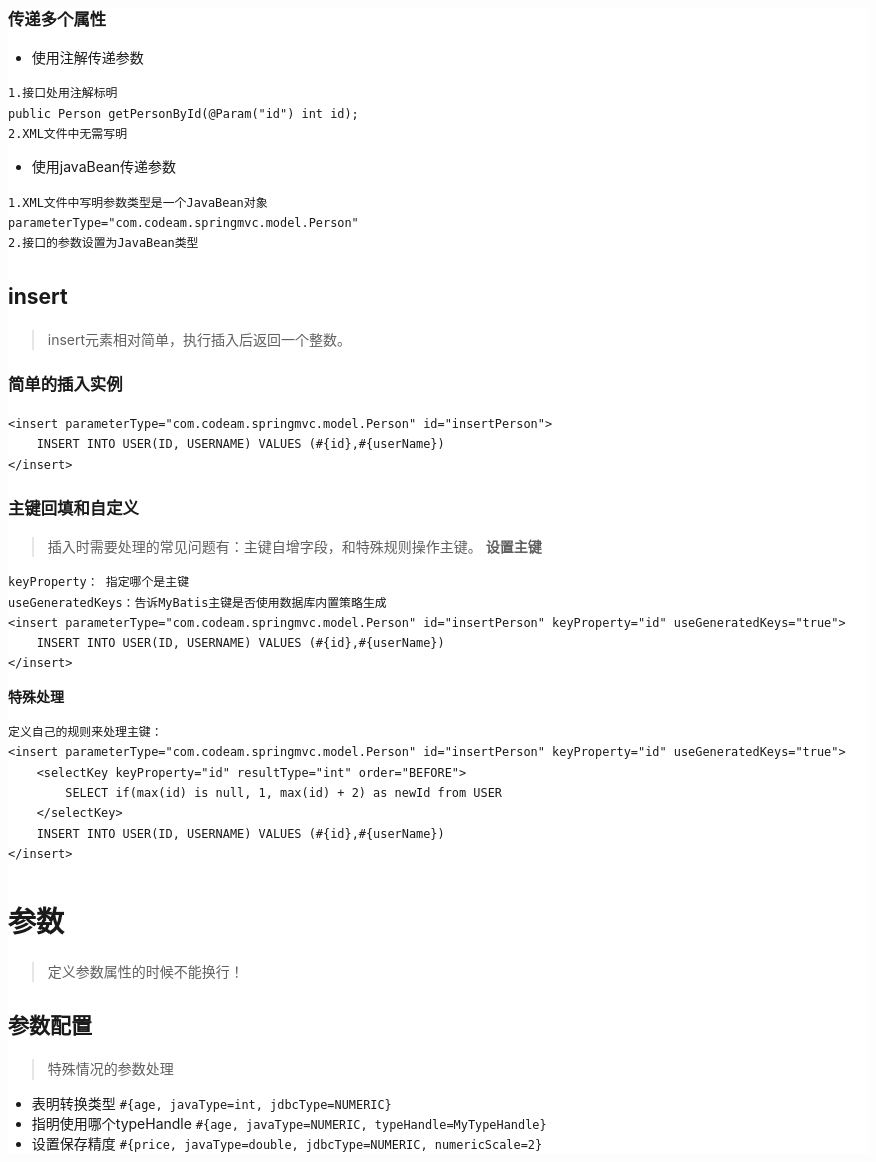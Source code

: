 ### 传递多个属性
- 使用注解传递参数
```
1.接口处用注解标明
public Person getPersonById(@Param("id") int id);
2.XML文件中无需写明
```
- 使用javaBean传递参数
```
1.XML文件中写明参数类型是一个JavaBean对象
parameterType="com.codeam.springmvc.model.Person"
2.接口的参数设置为JavaBean类型
```

## insert
>insert元素相对简单，执行插入后返回一个整数。
### 简单的插入实例
```
<insert parameterType="com.codeam.springmvc.model.Person" id="insertPerson">
    INSERT INTO USER(ID, USERNAME) VALUES (#{id},#{userName})
</insert>
```

### 主键回填和自定义
>插入时需要处理的常见问题有：主键自增字段，和特殊规则操作主键。
>**设置主键**
```
keyProperty： 指定哪个是主键
useGeneratedKeys：告诉MyBatis主键是否使用数据库内置策略生成
<insert parameterType="com.codeam.springmvc.model.Person" id="insertPerson" keyProperty="id" useGeneratedKeys="true">
    INSERT INTO USER(ID, USERNAME) VALUES (#{id},#{userName})
</insert>
```
**特殊处理**
```
定义自己的规则来处理主键：
<insert parameterType="com.codeam.springmvc.model.Person" id="insertPerson" keyProperty="id" useGeneratedKeys="true">
    <selectKey keyProperty="id" resultType="int" order="BEFORE">
        SELECT if(max(id) is null, 1, max(id) + 2) as newId from USER
    </selectKey>
    INSERT INTO USER(ID, USERNAME) VALUES (#{id},#{userName})
</insert>
```

# 参数
> 定义参数属性的时候不能换行！

## 参数配置
>特殊情况的参数处理
- 表明转换类型
`#{age, javaType=int, jdbcType=NUMERIC}`
- 指明使用哪个typeHandle
`#{age, javaType=NUMERIC, typeHandle=MyTypeHandle}`
- 设置保存精度
`#{price, javaType=double, jdbcType=NUMERIC, numericScale=2}`
